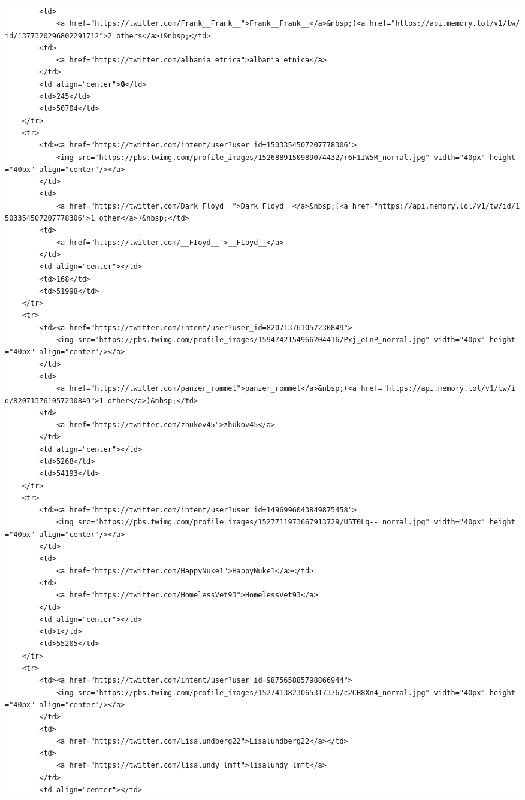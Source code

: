             <td>
                <a href="https://twitter.com/Frank__Frank__">Frank__Frank__</a>&nbsp;(<a href="https://api.memory.lol/v1/tw/id/1377320296802291712">2 others</a>)&nbsp;</td>
            <td>
                <a href="https://twitter.com/albania_etnica">albania_etnica</a>
            </td>
            <td align="center">🔒</td>
            <td>245</td>
            <td>50704</td>
        </tr>
        <tr>
            <td><a href="https://twitter.com/intent/user?user_id=1503354507207778306">
                <img src="https://pbs.twimg.com/profile_images/1526889150989074432/r6F1IW5R_normal.jpg" width="40px" height="40px" align="center"/></a>
            </td>
            <td>
                <a href="https://twitter.com/Dark_Floyd__">Dark_Floyd__</a>&nbsp;(<a href="https://api.memory.lol/v1/tw/id/1503354507207778306">1 other</a>)&nbsp;</td>
            <td>
                <a href="https://twitter.com/__FIoyd__">__FIoyd__</a>
            </td>
            <td align="center"></td>
            <td>168</td>
            <td>51998</td>
        </tr>
        <tr>
            <td><a href="https://twitter.com/intent/user?user_id=820713761057230849">
                <img src="https://pbs.twimg.com/profile_images/1594742154966204416/Pxj_eLnP_normal.jpg" width="40px" height="40px" align="center"/></a>
            </td>
            <td>
                <a href="https://twitter.com/panzer_rommel">panzer_rommel</a>&nbsp;(<a href="https://api.memory.lol/v1/tw/id/820713761057230849">1 other</a>)&nbsp;</td>
            <td>
                <a href="https://twitter.com/zhukov45">zhukov45</a>
            </td>
            <td align="center"></td>
            <td>5268</td>
            <td>54193</td>
        </tr>
        <tr>
            <td><a href="https://twitter.com/intent/user?user_id=1496996043849875458">
                <img src="https://pbs.twimg.com/profile_images/1527711973667913729/U5T0Lq--_normal.jpg" width="40px" height="40px" align="center"/></a>
            </td>
            <td>
                <a href="https://twitter.com/HappyNuke1">HappyNuke1</a></td>
            <td>
                <a href="https://twitter.com/HomelessVet93">HomelessVet93</a>
            </td>
            <td align="center"></td>
            <td>1</td>
            <td>55205</td>
        </tr>
        <tr>
            <td><a href="https://twitter.com/intent/user?user_id=987565885798866944">
                <img src="https://pbs.twimg.com/profile_images/1527413823065317376/c2CH8Xn4_normal.jpg" width="40px" height="40px" align="center"/></a>
            </td>
            <td>
                <a href="https://twitter.com/Lisalundberg22">Lisalundberg22</a></td>
            <td>
                <a href="https://twitter.com/lisalundy_lmft">lisalundy_lmft</a>
            </td>
            <td align="center"></td>